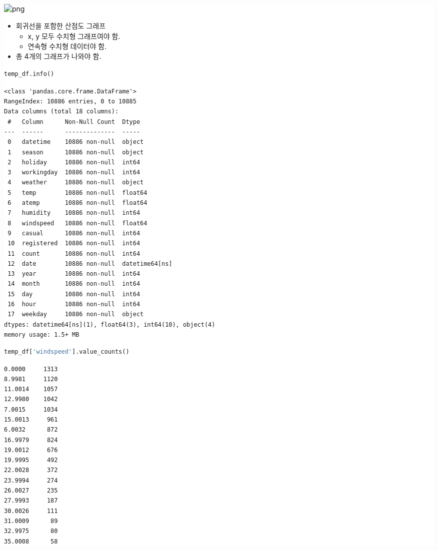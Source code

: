 
    
![png](images/day0708/output_37_0.png)
    


- 회귀선을 포함한 산점도 그래프
    + x, y 모두 수치형 그래프여야 함. 
    + 연속형 수치형 데이터야 함. 
- 총 4개의 그래프가 나와야 함. 


```python
temp_df.info()
```

    <class 'pandas.core.frame.DataFrame'>
    RangeIndex: 10886 entries, 0 to 10885
    Data columns (total 18 columns):
     #   Column      Non-Null Count  Dtype         
    ---  ------      --------------  -----         
     0   datetime    10886 non-null  object        
     1   season      10886 non-null  object        
     2   holiday     10886 non-null  int64         
     3   workingday  10886 non-null  int64         
     4   weather     10886 non-null  object        
     5   temp        10886 non-null  float64       
     6   atemp       10886 non-null  float64       
     7   humidity    10886 non-null  int64         
     8   windspeed   10886 non-null  float64       
     9   casual      10886 non-null  int64         
     10  registered  10886 non-null  int64         
     11  count       10886 non-null  int64         
     12  date        10886 non-null  datetime64[ns]
     13  year        10886 non-null  int64         
     14  month       10886 non-null  int64         
     15  day         10886 non-null  int64         
     16  hour        10886 non-null  int64         
     17  weekday     10886 non-null  object        
    dtypes: datetime64[ns](1), float64(3), int64(10), object(4)
    memory usage: 1.5+ MB
    


```python
temp_df['windspeed'].value_counts()
```




    0.0000     1313
    8.9981     1120
    11.0014    1057
    12.9980    1042
    7.0015     1034
    15.0013     961
    6.0032      872
    16.9979     824
    19.0012     676
    19.9995     492
    22.0028     372
    23.9994     274
    26.0027     235
    27.9993     187
    30.0026     111
    31.0009      89
    32.9975      80
    35.0008      58